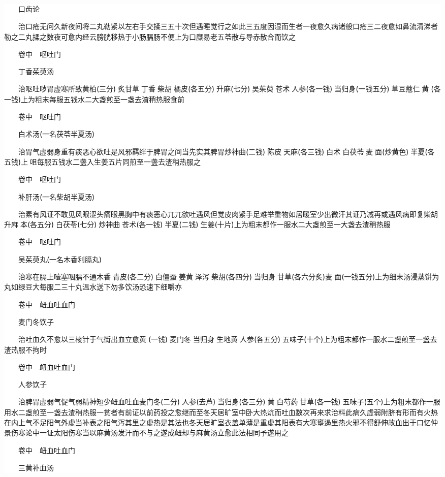 　　口齿论

　　治口疮无问久新夜间将二丸勒紧以左右手交揉三五十次但遇睡觉行之如此三五度因湿而生者一夜愈久病诸般口疮三二夜愈如鼻流清涕者勒之二丸揉之数夜可愈内经云膀胱移热于小肠膈肠不便上为口糜易老五苓散与导赤散合而饮之

　　卷中　呕吐门

　　丁香茱萸汤

　　治呕吐哕胃虚寒所致黄柏(三分) 炙甘草 丁香 柴胡 橘皮(各五分) 升麻(七分) 吴茱萸 苍术 人参(各一钱) 当归身(一钱五分) 草豆蔻仁 黄 (各一钱)上为粗末每服五钱水二大盏煎至一盏去渣稍热服食前

　　卷中　呕吐门

　　白术汤(一名茯苓半夏汤)

　　治胃气虚弱身重有痰恶心欲吐是风邪羁绊于脾胃之间当先实其脾胃炒神曲(二钱) 陈皮 天麻(各三钱) 白术 白茯苓 麦 面(炒黄色) 半夏(各五钱)上 咀每服五钱水二盏入生姜五片同煎至一盏去渣稍热服之

　　卷中　呕吐门

　　补肝汤(一名柴胡半夏汤)

　　治素有风证不敢见风眼涩头痛眼黑胸中有痰恶心兀兀欲吐遇风但觉皮肉紧手足难举重物如居暖室少出微汗其证乃减再或遇风病即复柴胡 升麻 本(各五分) 白茯苓(七分) 炒神曲 苍术(各一钱) 半夏(二钱) 生姜(十片)上为粗末都作一服水二大盏煎至一大盏去渣稍热服

　　卷中　呕吐门

　　吴茱萸丸(一名木香利膈丸)

　　治寒在膈上噎塞咽膈不通木香 青皮(各二分) 白僵蚕 姜黄 泽泻 柴胡(各四分) 当归身 甘草(各六分炙)麦 面(一钱五分)上为细末汤浸蒸饼为丸如绿豆大每服二三十丸温水送下勿多饮汤恐速下细嚼亦

　　卷中　衄血吐血门

　　麦门冬饮子

　　治吐血久不愈以三棱针于气街出血立愈黄 (一钱) 麦门冬 当归身 生地黄 人参(各五分) 五味子(十个)上为粗末都作一服水二盏煎至一盏去渣热服不拘时

　　卷中　衄血吐血门

　　人参饮子

　　治脾胃虚弱气促气弱精神短少衄血吐血麦门冬(二分) 人参(去芦) 当归身(各三分) 黄 白芍药 甘草(各一钱) 五味子(五个)上为粗末都作一服用水二盏煎至一盏去渣稍热服一贫者有前证以前药投之愈继而至冬天居旷室中卧大热炕而吐血数次再来求治料此病久虚弱附脐有形而有火热在内上气不足阳气外虚当补表之阳气泻其里之虚热是其法也冬天居旷室衣盖单薄是重虚其阳表有大寒壅遏里热火邪不得舒伸故血出于口忆仲景伤寒论中一证太阳伤寒当以麻黄汤发汗而不与之遂成衄却与麻黄汤立愈此法相同予遂用之

　　卷中　衄血吐血门

　　三黄补血汤

